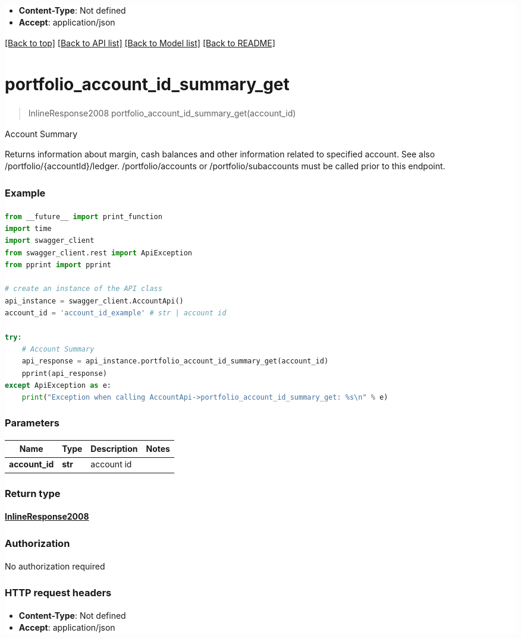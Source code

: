  - **Content-Type**: Not defined
 - **Accept**: application/json

[[Back to top]](#) [[Back to API list]](../README.md#documentation-for-api-endpoints) [[Back to Model list]](../README.md#documentation-for-models) [[Back to README]](../README.md)

# **portfolio_account_id_summary_get**
> InlineResponse2008 portfolio_account_id_summary_get(account_id)

Account Summary

Returns information about margin, cash balances and other information related to specified account. See also /portfolio/{accountId}/ledger. /portfolio/accounts or /portfolio/subaccounts must be called prior to this endpoint.

### Example
```python
from __future__ import print_function
import time
import swagger_client
from swagger_client.rest import ApiException
from pprint import pprint

# create an instance of the API class
api_instance = swagger_client.AccountApi()
account_id = 'account_id_example' # str | account id

try:
    # Account Summary
    api_response = api_instance.portfolio_account_id_summary_get(account_id)
    pprint(api_response)
except ApiException as e:
    print("Exception when calling AccountApi->portfolio_account_id_summary_get: %s\n" % e)
```

### Parameters

Name | Type | Description  | Notes
------------- | ------------- | ------------- | -------------
 **account_id** | **str**| account id | 

### Return type

[**InlineResponse2008**](InlineResponse2008.md)

### Authorization

No authorization required

### HTTP request headers

 - **Content-Type**: Not defined
 - **Accept**: application/json
